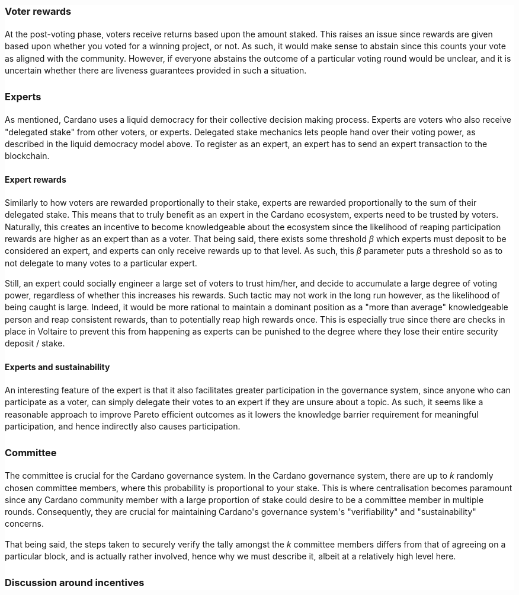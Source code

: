 ### Voter rewards

At the post-voting phase, voters receive returns based upon the amount staked. This raises an issue since rewards are given based upon whether you voted for a winning project, or not. As such, it would make sense to abstain since this counts your vote as aligned with the community. However, if everyone abstains the outcome of a particular voting round would be unclear, and it is uncertain whether there are liveness guarantees provided in such a situation.

### Experts

As mentioned, Cardano uses a liquid democracy for their collective decision making process. Experts are voters who also receive "delegated stake" from other voters, or experts. Delegated stake mechanics lets people hand over their voting power, as described in the liquid democracy model above. To register as an expert, an expert has to send an expert transaction to the blockchain.

#### Expert rewards

Similarly to how voters are rewarded proportionally to their stake, experts are rewarded proportionally to the sum of their delegated stake. This means that to truly benefit as an expert in the Cardano ecosystem, experts need to be trusted by voters. Naturally, this creates an incentive to become knowledgeable about the ecosystem since the likelihood of reaping participation rewards are higher as an expert than as a voter. That being said, there exists some threshold $\beta$ which experts must deposit to be considered an expert, and experts can only receive rewards up to that level. As such, this $\beta$ parameter puts a threshold so as to not delegate to many votes to a particular expert.

Still, an expert could socially engineer a large set of voters to trust him/her, and decide to accumulate a large degree of voting power, regardless of whether this increases his rewards. Such tactic may not work in the long run however, as the likelihood of being caught is large. Indeed, it would be more rational to maintain a dominant position as a "more than average" knowledgeable person and reap consistent rewards, than to potentially reap high rewards once. This is especially true since there are checks in place in Voltaire to prevent this from happening as experts can be punished to the degree where they lose their entire security deposit / stake.

#### Experts and sustainability

An interesting feature of the expert is that it also facilitates greater participation in the governance system, since anyone who can participate as a voter, can simply delegate their votes to an expert if they are unsure about a topic. As such, it seems like a reasonable approach to improve Pareto efficient outcomes as it lowers the knowledge barrier requirement for meaningful participation, and hence indirectly also causes participation.

### Committee

The committee is crucial for the Cardano governance system. In the Cardano governance system, there are up to $k$ randomly chosen committee members, where this probability is proportional to your stake. This is where centralisation becomes paramount since any Cardano community member with a large proportion of stake could desire to be a committee member in multiple rounds. Consequently, they are crucial for maintaining Cardano's governance system's "verifiability" and "sustainability" concerns.

That being said, the steps taken to securely verify the tally amongst the $k$ committee members differs from that of agreeing on a particular block, and is actually rather involved, hence why we must describe it, albeit at a relatively high level here.

### Discussion around incentives
